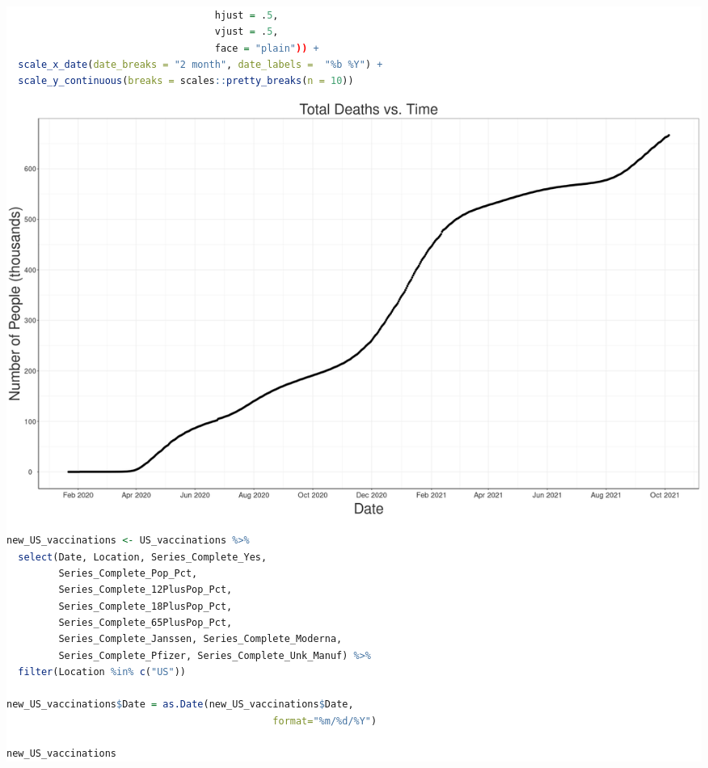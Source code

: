 ``` r
                                    hjust = .5, 
                                    vjust = .5, 
                                    face = "plain")) +
  scale_x_date(date_breaks = "2 month", date_labels =  "%b %Y") +
  scale_y_continuous(breaks = scales::pretty_breaks(n = 10))
```

![](Scratchwork_files/figure-gfm/unnamed-chunk-12-1.png)

``` r
new_US_vaccinations <- US_vaccinations %>%
  select(Date, Location, Series_Complete_Yes, 
         Series_Complete_Pop_Pct,
         Series_Complete_12PlusPop_Pct,
         Series_Complete_18PlusPop_Pct,
         Series_Complete_65PlusPop_Pct,
         Series_Complete_Janssen, Series_Complete_Moderna, 
         Series_Complete_Pfizer, Series_Complete_Unk_Manuf) %>%
  filter(Location %in% c("US"))

new_US_vaccinations$Date = as.Date(new_US_vaccinations$Date,
                                              format="%m/%d/%Y")

new_US_vaccinations
```
